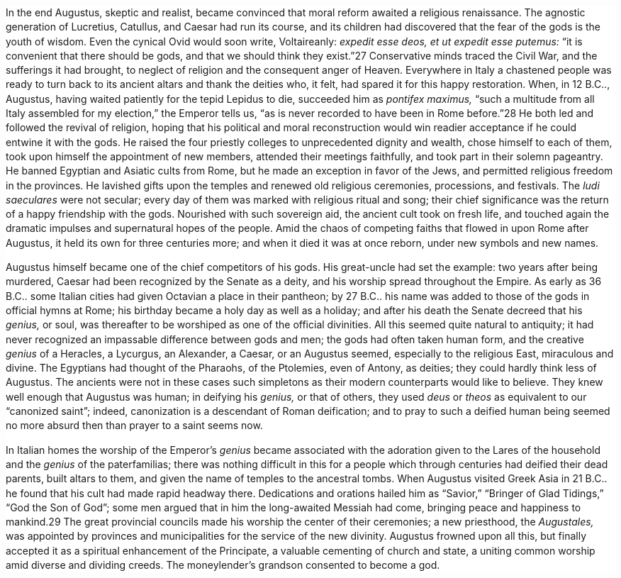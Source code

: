 In the end Augustus, skeptic and realist, became convinced that moral reform awaited a religious renaissance. The agnostic generation of Lucretius, Catullus, and Caesar had run its course, and its children had discovered that the fear of the gods is the youth of wisdom. Even the cynical Ovid would soon write, Voltaireanly: *expedit esse deos, et ut expedit esse putemus:* “it is convenient that there should be gods, and that we should think they exist.”27 Conservative minds traced the Civil War, and the sufferings it had brought, to neglect of religion and the consequent anger of Heaven. Everywhere in Italy a chastened people was ready to turn back to its ancient altars and thank the deities who, it felt, had spared it for this happy restoration. When, in 12 B.C.., Augustus, having waited patiently for the tepid Lepidus to die, succeeded him as *pontifex maximus,* “such a multitude from all Italy assembled for my election,” the Emperor tells us, “as is never recorded to have been in Rome before.”28 He both led and followed the revival of religion, hoping that his political and moral reconstruction would win readier acceptance if he could entwine it with the gods. He raised the four priestly colleges to unprecedented dignity and wealth, chose himself to each of them, took upon himself the appointment of new members, attended their meetings faithfully, and took part in their solemn pageantry. He banned Egyptian and Asiatic cults from Rome, but he made an exception in favor of the Jews, and permitted religious freedom in the provinces. He lavished gifts upon the temples and renewed old religious ceremonies, processions, and festivals. The *ludi saeculares* were not secular; every day of them was marked with religious ritual and song; their chief significance was the return of a happy friendship with the gods. Nourished with such sovereign aid, the ancient cult took on fresh life, and touched again the dramatic impulses and supernatural hopes of the people. Amid the chaos of competing faiths that flowed in upon Rome after Augustus, it held its own for three centuries more; and when it died it was at once reborn, under new symbols and new names.

Augustus himself became one of the chief competitors of his gods. His great-uncle had set the example: two years after being murdered, Caesar had been recognized by the Senate as a deity, and his worship spread throughout the Empire. As early as 36 B.C.. some Italian cities had given Octavian a place in their pantheon; by 27 B.C.. his name was added to those of the gods in official hymns at Rome; his birthday became a holy day as well as a holiday; and after his death the Senate decreed that his *genius,* or soul, was thereafter to be worshiped as one of the official divinities. All this seemed quite natural to antiquity; it had never recognized an impassable difference between gods and men; the gods had often taken human form, and the creative *genius* of a Heracles, a Lycurgus, an Alexander, a Caesar, or an Augustus seemed, especially to the religious East, miraculous and divine. The Egyptians had thought of the Pharaohs, of the Ptolemies, even of Antony, as deities; they could hardly think less of Augustus. The ancients were not in these cases such simpletons as their modern counterparts would like to believe. They knew well enough that Augustus was human; in deifying his *genius,* or that of others, they used *deus* or *theos* as equivalent to our “canonized saint”; indeed, canonization is a descendant of Roman deification; and to pray to such a deified human being seemed no more absurd then than prayer to a saint seems now.

In Italian homes the worship of the Emperor’s *genius* became associated with the adoration given to the Lares of the household and the *genius* of the paterfamilias; there was nothing difficult in this for a people which through centuries had deified their dead parents, built altars to them, and given the name of temples to the ancestral tombs. When Augustus visited Greek Asia in 21 B.C.. he found that his cult had made rapid headway there. Dedications and orations hailed him as “Savior,” “Bringer of Glad Tidings,” “God the Son of God”; some men argued that in him the long-awaited Messiah had come, bringing peace and happiness to mankind.29 The great provincial councils made his worship the center of their ceremonies; a new priesthood, the *Augustales,* was appointed by provinces and municipalities for the service of the new divinity. Augustus frowned upon all this, but finally accepted it as a spiritual enhancement of the Principate, a valuable cementing of church and state, a uniting common worship amid diverse and dividing creeds. The moneylender’s grandson consented to become a god.


